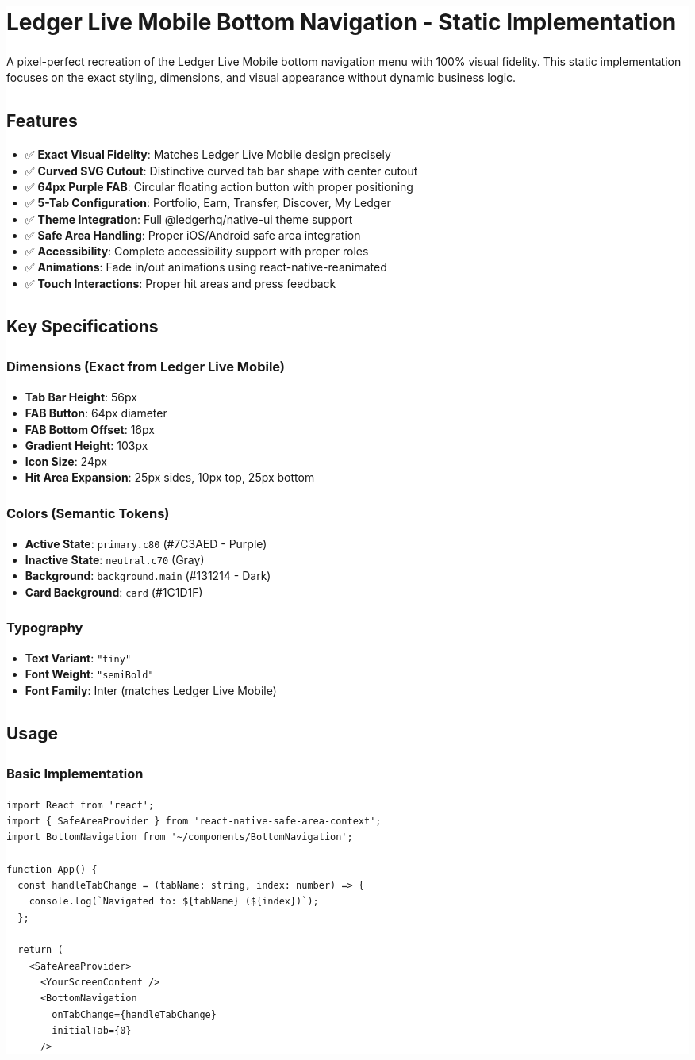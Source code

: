 # Ledger Live Mobile Bottom Navigation - Static Implementation

A pixel-perfect recreation of the Ledger Live Mobile bottom navigation menu with 100% visual fidelity. This static implementation focuses on the exact styling, dimensions, and visual appearance without dynamic business logic.

## Features

- ✅ **Exact Visual Fidelity**: Matches Ledger Live Mobile design precisely
- ✅ **Curved SVG Cutout**: Distinctive curved tab bar shape with center cutout
- ✅ **64px Purple FAB**: Circular floating action button with proper positioning
- ✅ **5-Tab Configuration**: Portfolio, Earn, Transfer, Discover, My Ledger
- ✅ **Theme Integration**: Full @ledgerhq/native-ui theme support
- ✅ **Safe Area Handling**: Proper iOS/Android safe area integration
- ✅ **Accessibility**: Complete accessibility support with proper roles
- ✅ **Animations**: Fade in/out animations using react-native-reanimated
- ✅ **Touch Interactions**: Proper hit areas and press feedback

## Key Specifications

### Dimensions (Exact from Ledger Live Mobile)
- **Tab Bar Height**: 56px
- **FAB Button**: 64px diameter  
- **FAB Bottom Offset**: 16px
- **Gradient Height**: 103px
- **Icon Size**: 24px
- **Hit Area Expansion**: 25px sides, 10px top, 25px bottom

### Colors (Semantic Tokens)
- **Active State**: `primary.c80` (#7C3AED - Purple)
- **Inactive State**: `neutral.c70` (Gray)
- **Background**: `background.main` (#131214 - Dark)
- **Card Background**: `card` (#1C1D1F)

### Typography
- **Text Variant**: `"tiny"`
- **Font Weight**: `"semiBold"`
- **Font Family**: Inter (matches Ledger Live Mobile)

## Usage

### Basic Implementation

```tsx
import React from 'react';
import { SafeAreaProvider } from 'react-native-safe-area-context';
import BottomNavigation from '~/components/BottomNavigation';

function App() {
  const handleTabChange = (tabName: string, index: number) => {
    console.log(`Navigated to: ${tabName} (${index})`);
  };

  return (
    <SafeAreaProvider>
      <YourScreenContent />
      <BottomNavigation 
        onTabChange={handleTabChange}
        initialTab={0}
      />
```